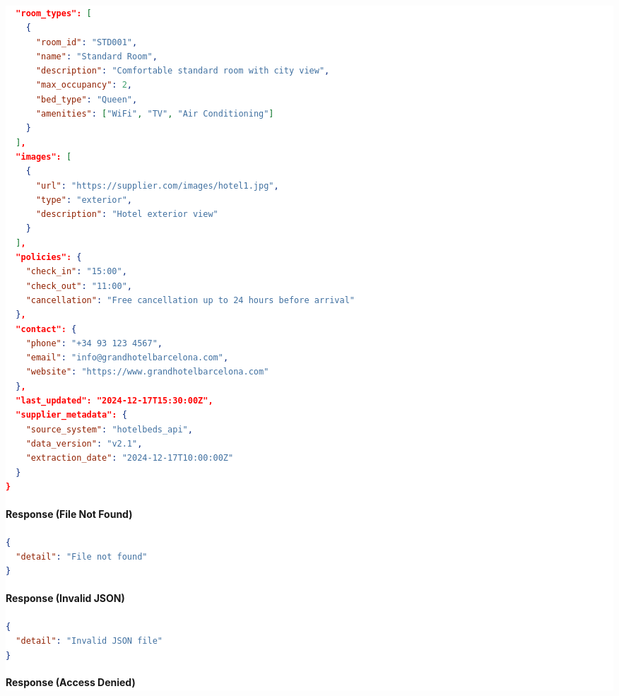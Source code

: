 ```json
  "room_types": [
    {
      "room_id": "STD001",
      "name": "Standard Room",
      "description": "Comfortable standard room with city view",
      "max_occupancy": 2,
      "bed_type": "Queen",
      "amenities": ["WiFi", "TV", "Air Conditioning"]
    }
  ],
  "images": [
    {
      "url": "https://supplier.com/images/hotel1.jpg",
      "type": "exterior",
      "description": "Hotel exterior view"
    }
  ],
  "policies": {
    "check_in": "15:00",
    "check_out": "11:00",
    "cancellation": "Free cancellation up to 24 hours before arrival"
  },
  "contact": {
    "phone": "+34 93 123 4567",
    "email": "info@grandhotelbarcelona.com",
    "website": "https://www.grandhotelbarcelona.com"
  },
  "last_updated": "2024-12-17T15:30:00Z",
  "supplier_metadata": {
    "source_system": "hotelbeds_api",
    "data_version": "v2.1",
    "extraction_date": "2024-12-17T10:00:00Z"
  }
}
```

#### Response (File Not Found)

```json
{
  "detail": "File not found"
}
```

#### Response (Invalid JSON)

```json
{
  "detail": "Invalid JSON file"
}
```

#### Response (Access Denied)
